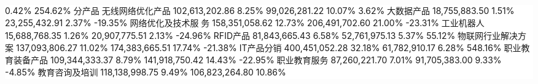 0.42%
254.62%
分产品
无线网络优化产品
102,613,202.86
8.25%
99,026,281.22
10.07%
3.62%
大数据产品
18,755,883.50
1.51%
23,255,432.91
2.37%
-19.35%
网络优化及技术服
务
158,351,058.62
12.73%
206,491,702.60
21.00%
-23.31%
工业机器人
15,688,768.35
1.26%
20,907,775.51
2.13%
-24.96%
RFID产品
81,843,665.43
6.58%
52,761,975.13
5.37%
55.12%
物联网行业解决方
案
137,093,806.27
11.02%
174,383,665.51
17.74%
-21.38%
IT产品分销
400,451,052.28
32.18%
61,782,910.17
6.28%
548.16%
职业教育装备产品
109,344,333.37
8.79%
141,918,750.42
14.43%
-22.95%
职业教育服务
87,260,221.70
7.01%
91,705,383.00
9.33%
-4.85%
教育咨询及培训
118,138,998.75
9.49%
106,823,264.80
10.86%
